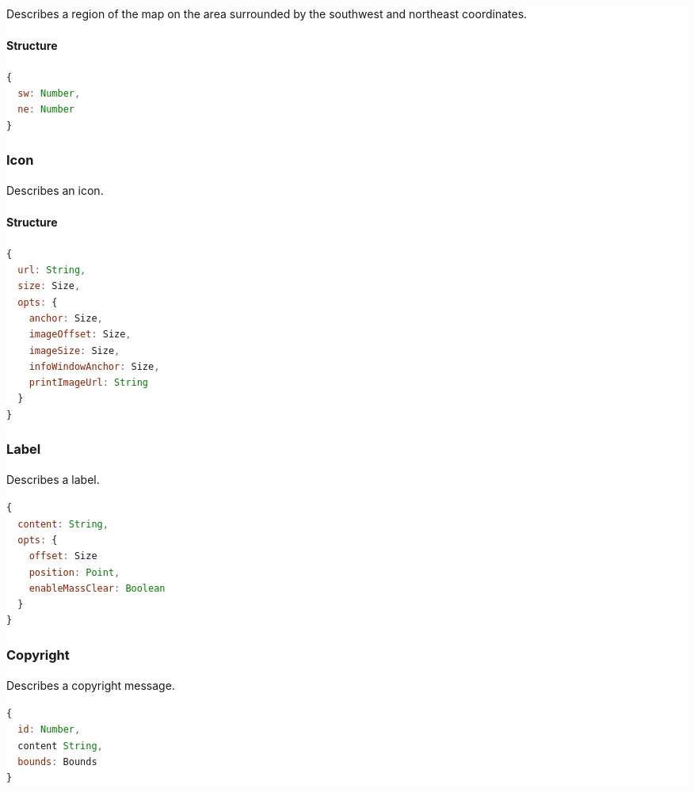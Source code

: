 Describes a region of the map on the area surrounded by the southwest and northeast coordinates.

#### Structure

```javascript
{
  sw: Number,
  ne: Number
}
```

### Icon

Describes an icon.

#### Structure

```javascript
{
  url: String,
  size: Size,
  opts: {
    anchor: Size,
    imageOffset: Size,
    imageSize: Size,
    infoWindowAnchor: Size,
    printImageUrl: String
  }
}
```

### Label

Describes a label.

```javascript
{
  content: String,
  opts: {
    offset: Size
    position: Point,
    enableMassClear: Boolean
  }
}
```

### Copyright

Describes a copyright message.

```javascript
{
  id: Number,
  content String,
  bounds: Bounds
}
```
